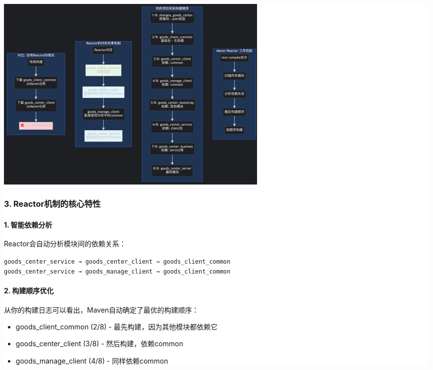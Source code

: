 <img src="images/image-20250805174105331.png" alt="image-20250805174105331" style="zoom:50%;" />

### 3. Reactor机制的核心特性

#### 1. 智能依赖分析

Reactor会自动分析模块间的依赖关系：

```tex
goods_center_service → goods_center_client → goods_client_common
goods_center_service → goods_manage_client → goods_client_common
```

#### 2. 构建顺序优化

从你的构建日志可以看出，Maven自动确定了最优的构建顺序：

- goods_client_common (2/8) - 最先构建，因为其他模块都依赖它

- goods_center_client (3/8) - 然后构建，依赖common

- goods_manage_client (4/8) - 同样依赖common
